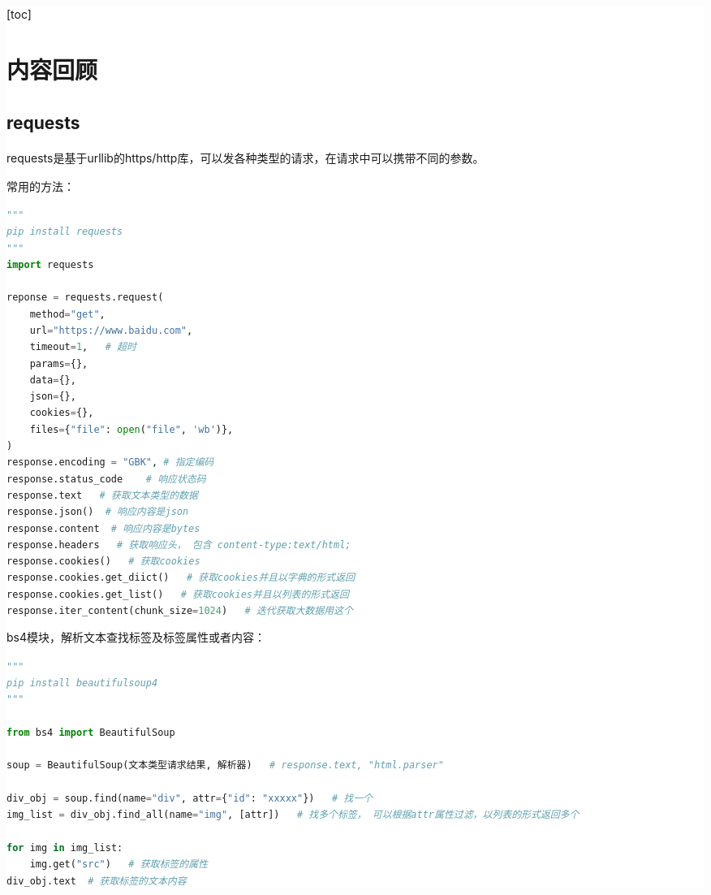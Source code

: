 [toc]

# 内容回顾

## requests

requests是基于urllib的https/http库，可以发各种类型的请求，在请求中可以携带不同的参数。

常用的方法：

```python
"""
pip install requests
"""
import requests

reponse = requests.request(
	method="get",
    url="https://www.baidu.com",
    timeout=1,   # 超时
    params={},
    data={},
    json={},
    cookies={},
    files={"file": open("file", 'wb')},
)
response.encoding = "GBK", # 指定编码
response.status_code    # 响应状态码
response.text   # 获取文本类型的数据
response.json()  # 响应内容是json
response.content  # 响应内容是bytes
response.headers   # 获取响应头， 包含 content-type:text/html;
response.cookies()   # 获取cookies
response.cookies.get_diict()   # 获取cookies并且以字典的形式返回
response.cookies.get_list()   # 获取cookies并且以列表的形式返回
response.iter_content(chunk_size=1024)   # 迭代获取大数据用这个
```

bs4模块，解析文本查找标签及标签属性或者内容：

```python
"""
pip install beautifulsoup4
"""

from bs4 import BeautifulSoup

soup = BeautifulSoup(文本类型请求结果, 解析器)   # response.text, "html.parser"

div_obj = soup.find(name="div", attr={"id": "xxxxx"})   # 找一个
img_list = div_obj.find_all(name="img", [attr])   # 找多个标签， 可以根据attr属性过滤，以列表的形式返回多个

for img in img_list:
    img.get("src")   # 获取标签的属性
div_obj.text  # 获取标签的文本内容
```
